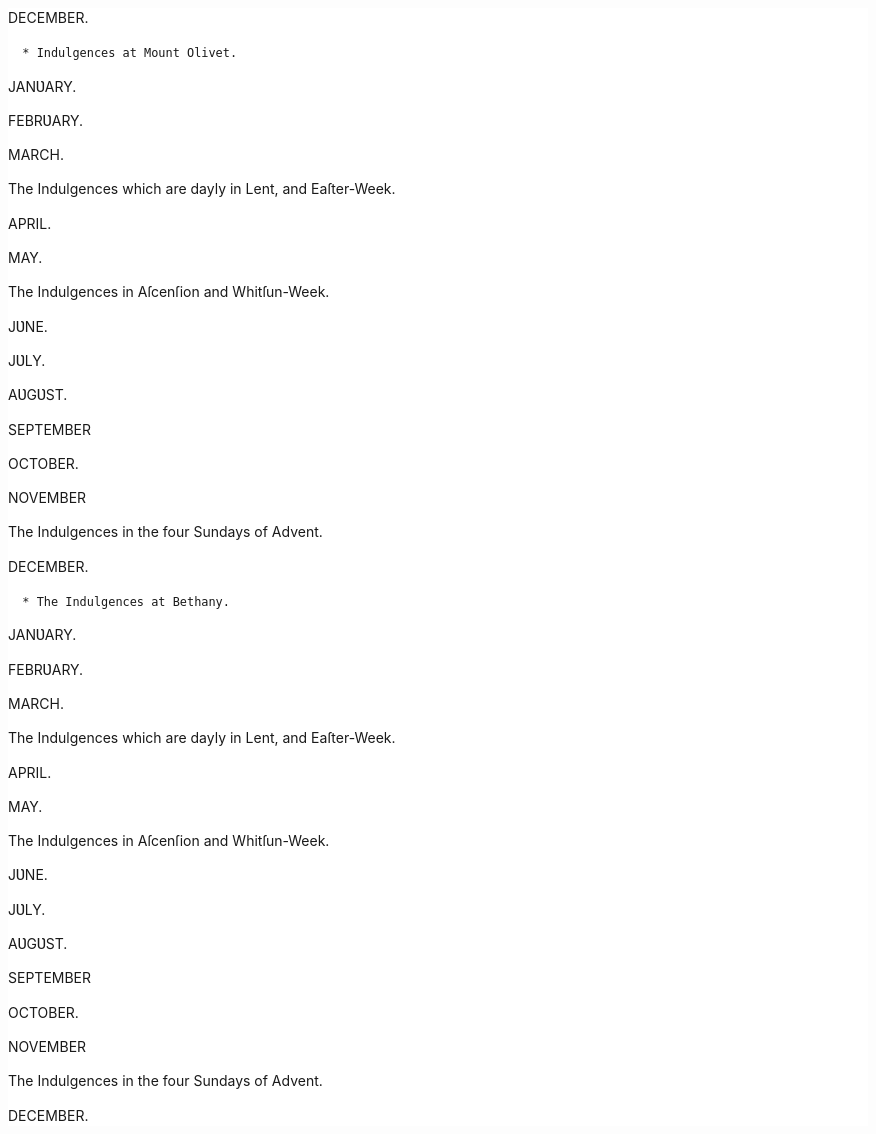 DECEMBER.

      * Indulgences at Mount Olivet.

JANƲARY.

FEBRƲARY.

MARCH.

The Indulgences which are dayly in Lent, and Eaſter-Week.

APRIL.

MAY.

The Indulgences in Aſcenſion and Whitſun-Week.

JƲNE.

JƲLY.

AƲGƲST.

SEPTEMBER

OCTOBER.

NOVEMBER

The Indulgences in the four Sundays of Advent.

DECEMBER.

      * The Indulgences at Bethany.

JANƲARY.

FEBRƲARY.

MARCH.

The Indulgences which are dayly in Lent, and Eaſter-Week.

APRIL.

MAY.

The Indulgences in Aſcenſion and Whitſun-Week.

JƲNE.

JƲLY.

AƲGƲST.

SEPTEMBER

OCTOBER.

NOVEMBER

The Indulgences in the four Sundays of Advent.

DECEMBER.
